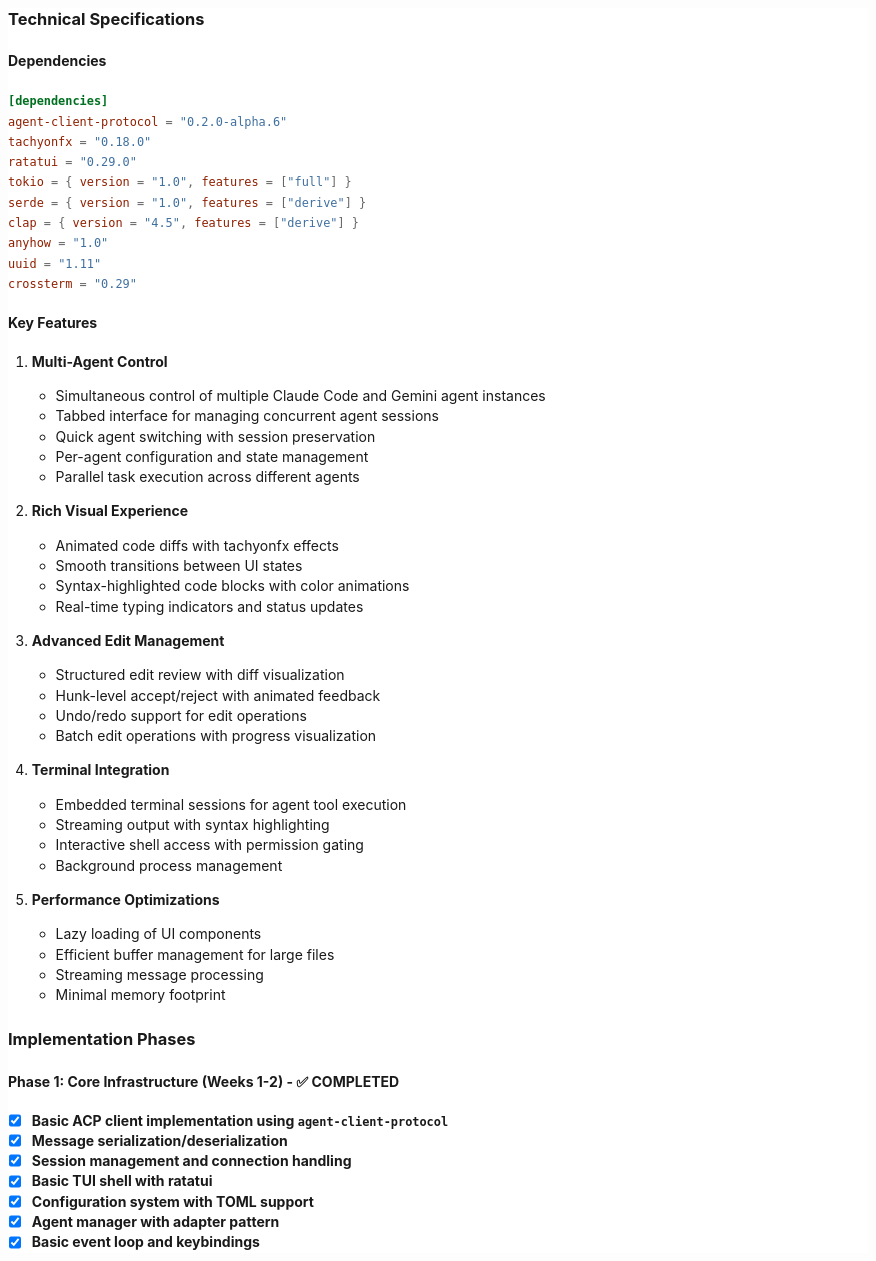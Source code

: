 ### Technical Specifications

#### Dependencies
```toml
[dependencies]
agent-client-protocol = "0.2.0-alpha.6"
tachyonfx = "0.18.0"
ratatui = "0.29.0"
tokio = { version = "1.0", features = ["full"] }
serde = { version = "1.0", features = ["derive"] }
clap = { version = "4.5", features = ["derive"] }
anyhow = "1.0"
uuid = "1.11"
crossterm = "0.29"
```

#### Key Features

1. **Multi-Agent Control**
   - Simultaneous control of multiple Claude Code and Gemini agent instances
   - Tabbed interface for managing concurrent agent sessions
   - Quick agent switching with session preservation
   - Per-agent configuration and state management
   - Parallel task execution across different agents

2. **Rich Visual Experience**
   - Animated code diffs with tachyonfx effects
   - Smooth transitions between UI states
   - Syntax-highlighted code blocks with color animations
   - Real-time typing indicators and status updates

3. **Advanced Edit Management**
   - Structured edit review with diff visualization
   - Hunk-level accept/reject with animated feedback
   - Undo/redo support for edit operations
   - Batch edit operations with progress visualization

4. **Terminal Integration**
   - Embedded terminal sessions for agent tool execution
   - Streaming output with syntax highlighting
   - Interactive shell access with permission gating
   - Background process management

5. **Performance Optimizations**
   - Lazy loading of UI components
   - Efficient buffer management for large files
   - Streaming message processing
   - Minimal memory footprint

### Implementation Phases

#### Phase 1: Core Infrastructure (Weeks 1-2) - ✅ COMPLETED
- [x] **Basic ACP client implementation using `agent-client-protocol`**
- [x] **Message serialization/deserialization**
- [x] **Session management and connection handling**
- [x] **Basic TUI shell with ratatui**
- [x] **Configuration system with TOML support**
- [x] **Agent manager with adapter pattern**
- [x] **Basic event loop and keybindings**
